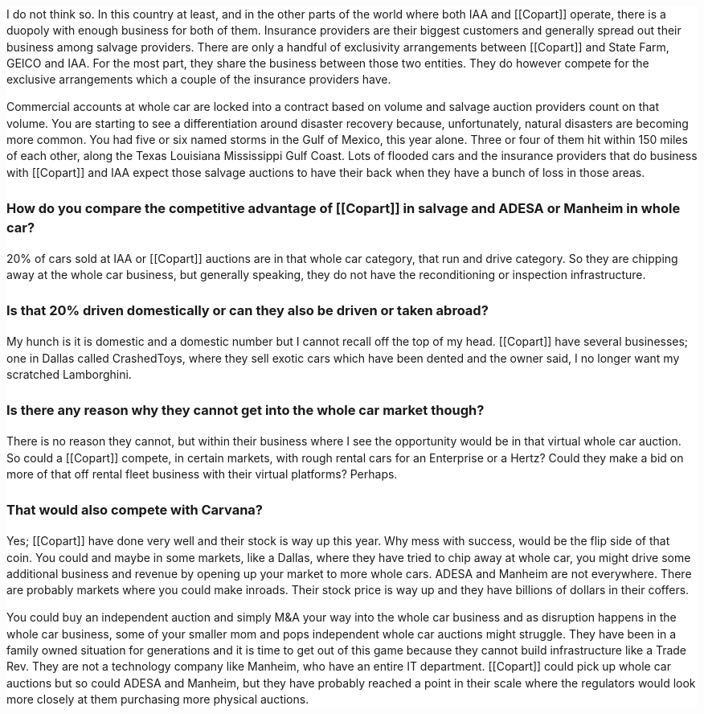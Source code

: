 I do not think so. In this country at least, and in the other parts of the world where both IAA and [[Copart]] operate, there is a duopoly with enough business for both of them. Insurance providers are their biggest customers and generally spread out their business among salvage providers. There are only a handful of exclusivity arrangements between [[Copart]] and State Farm, GEICO and IAA. For the most part, they share the business between those two entities. They do however compete for the exclusive arrangements which a couple of the insurance providers have.

Commercial accounts at whole car are locked into a contract based on volume and salvage auction providers count on that volume. You are starting to see a differentiation around disaster recovery because, unfortunately, natural disasters are becoming more common. You had five or six named storms in the Gulf of Mexico, this year alone. Three or four of them hit within 150 miles of each other, along the Texas Louisiana Mississippi Gulf Coast. Lots of flooded cars and the insurance providers that do business with [[Copart]] and IAA expect those salvage auctions to have their back when they have a bunch of loss in those areas.

### How do you compare the competitive advantage of [[Copart]] in salvage and ADESA or Manheim in whole car?

20% of cars sold at IAA or [[Copart]] auctions are in that whole car category, that run and drive category. So they are chipping away at the whole car business, but generally speaking, they do not have the reconditioning or inspection infrastructure.

### Is that 20% driven domestically or can they also be driven or taken abroad?

My hunch is it is domestic and a domestic number but I cannot recall off the top of my head. [[Copart]] have several businesses; one in Dallas called CrashedToys, where they sell exotic cars which have been dented and the owner said, I no longer want my scratched Lamborghini.

### Is there any reason why they cannot get into the whole car market though?

There is no reason they cannot, but within their business where I see the opportunity would be in that virtual whole car auction. So could a [[Copart]] compete, in certain markets, with rough rental cars for an Enterprise or a Hertz? Could they make a bid on more of that off rental fleet business with their virtual platforms? Perhaps.

### That would also compete with Carvana?

Yes; [[Copart]] have done very well and their stock is way up this year. Why mess with success, would be the flip side of that coin. You could and maybe in some markets, like a Dallas, where they have tried to chip away at whole car, you might drive some additional business and revenue by opening up your market to more whole cars. ADESA and Manheim are not everywhere. There are probably markets where you could make inroads. Their stock price is way up and they have billions of dollars in their coffers.

You could buy an independent auction and simply M&A your way into the whole car business and as disruption happens in the whole car business, some of your smaller mom and pops independent whole car auctions might struggle. They have been in a family owned situation for generations and it is time to get out of this game because they cannot build infrastructure like a Trade Rev. They are not a technology company like Manheim, who have an entire IT department. [[Copart]] could pick up whole car auctions but so could ADESA and Manheim, but they have probably reached a point in their scale where the regulators would look more closely at them purchasing more physical auctions.
